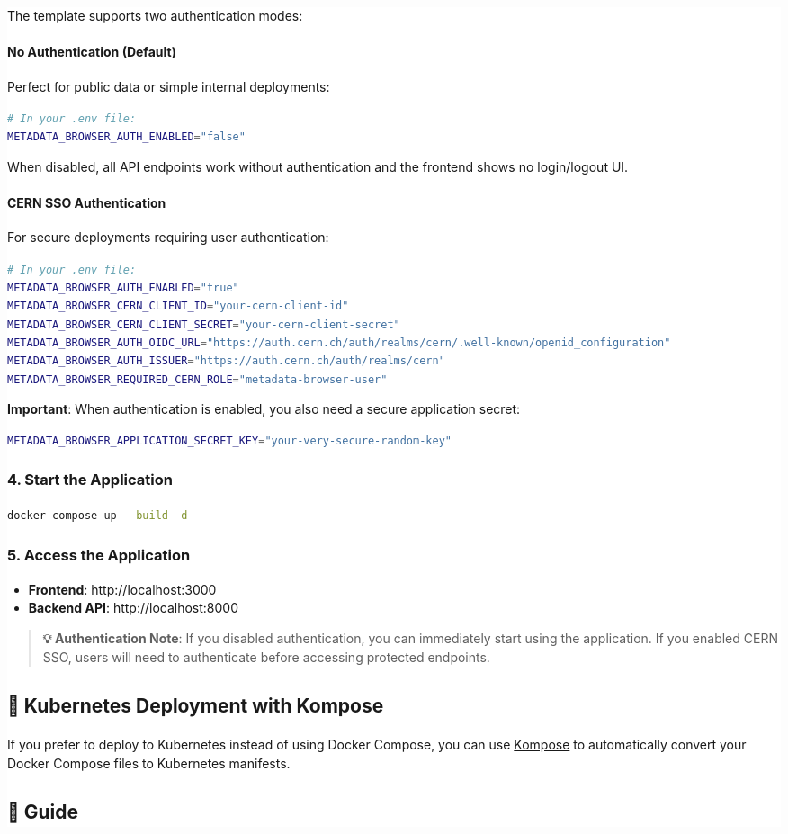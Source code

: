 The template supports two authentication modes:

#### **No Authentication (Default)**

Perfect for public data or simple internal deployments:

```bash
# In your .env file:
METADATA_BROWSER_AUTH_ENABLED="false"
```

When disabled, all API endpoints work without authentication and the frontend shows no login/logout UI.

#### **CERN SSO Authentication**

For secure deployments requiring user authentication:

```bash
# In your .env file:
METADATA_BROWSER_AUTH_ENABLED="true"
METADATA_BROWSER_CERN_CLIENT_ID="your-cern-client-id"
METADATA_BROWSER_CERN_CLIENT_SECRET="your-cern-client-secret"
METADATA_BROWSER_AUTH_OIDC_URL="https://auth.cern.ch/auth/realms/cern/.well-known/openid_configuration"
METADATA_BROWSER_AUTH_ISSUER="https://auth.cern.ch/auth/realms/cern"
METADATA_BROWSER_REQUIRED_CERN_ROLE="metadata-browser-user"
```

**Important**: When authentication is enabled, you also need a secure application secret:

```bash
METADATA_BROWSER_APPLICATION_SECRET_KEY="your-very-secure-random-key"
```

### 4. Start the Application

```bash
docker-compose up --build -d
```

### 5. Access the Application

- **Frontend**: <http://localhost:3000>
- **Backend API**: <http://localhost:8000>

> **💡 Authentication Note**: If you disabled authentication, you can immediately start using the application. If you enabled CERN SSO, users will need to authenticate before accessing protected endpoints.

## 🚢 Kubernetes Deployment with Kompose

If you prefer to deploy to Kubernetes instead of using Docker Compose, you can use [Kompose](https://kompose.io/) to automatically convert your Docker Compose files to Kubernetes manifests.

## 📖 Guide
